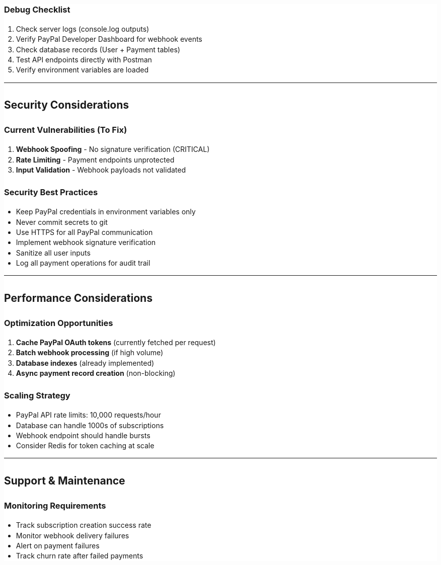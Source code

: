 ### Debug Checklist
1. Check server logs (console.log outputs)
2. Verify PayPal Developer Dashboard for webhook events
3. Check database records (User + Payment tables)
4. Test API endpoints directly with Postman
5. Verify environment variables are loaded

---

## Security Considerations

### Current Vulnerabilities (To Fix)
1. **Webhook Spoofing** - No signature verification (CRITICAL)
2. **Rate Limiting** - Payment endpoints unprotected
3. **Input Validation** - Webhook payloads not validated

### Security Best Practices
- Keep PayPal credentials in environment variables only
- Never commit secrets to git
- Use HTTPS for all PayPal communication
- Implement webhook signature verification
- Sanitize all user inputs
- Log all payment operations for audit trail

---

## Performance Considerations

### Optimization Opportunities
1. **Cache PayPal OAuth tokens** (currently fetched per request)
2. **Batch webhook processing** (if high volume)
3. **Database indexes** (already implemented)
4. **Async payment record creation** (non-blocking)

### Scaling Strategy
- PayPal API rate limits: 10,000 requests/hour
- Database can handle 1000s of subscriptions
- Webhook endpoint should handle bursts
- Consider Redis for token caching at scale

---

## Support & Maintenance

### Monitoring Requirements
- Track subscription creation success rate
- Monitor webhook delivery failures
- Alert on payment failures
- Track churn rate after failed payments
